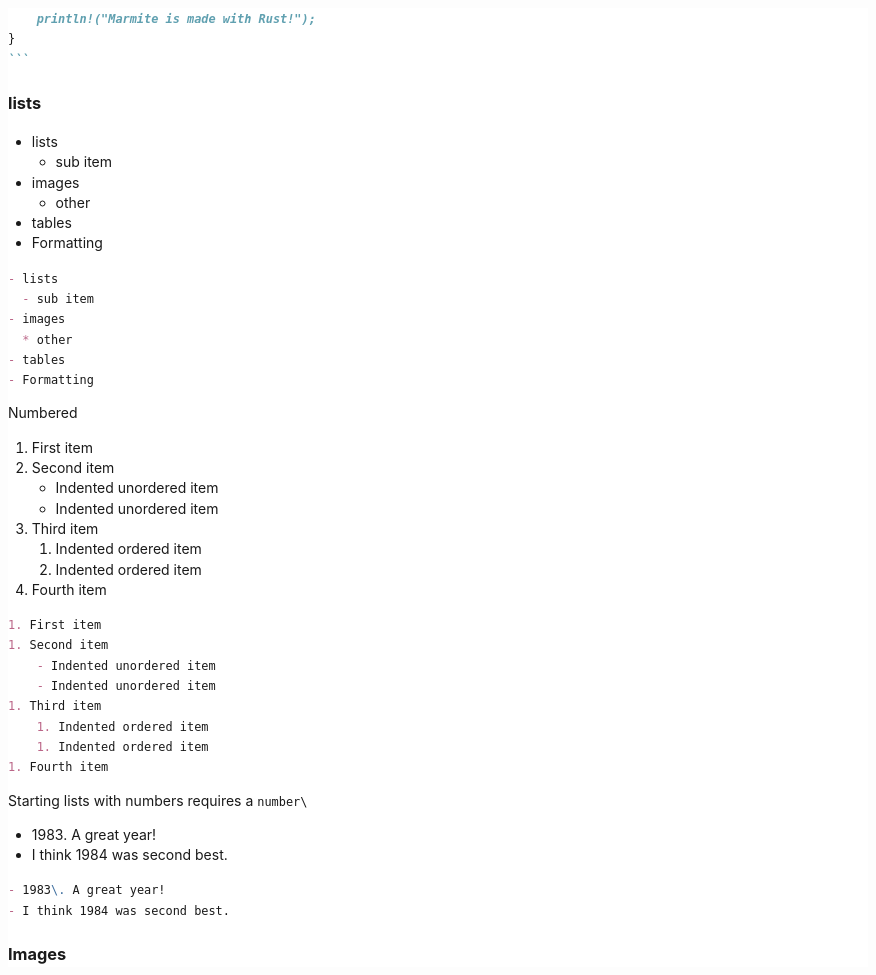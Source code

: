````markdown
    println!("Marmite is made with Rust!");
}
```
````

### lists

- lists
  - sub item
- images
  * other
- tables
- Formatting
```markdown
- lists
  - sub item
- images
  * other
- tables
- Formatting
```

Numbered

1. First item
1. Second item
    - Indented unordered item
    - Indented unordered item
1. Third item
    1. Indented ordered item
    1. Indented ordered item
1. Fourth item 
```markdown
1. First item
1. Second item
    - Indented unordered item
    - Indented unordered item
1. Third item
    1. Indented ordered item
    1. Indented ordered item
1. Fourth item 
```

Starting lists with numbers requires a `number\`

- 1983\. A great year!
- I think 1984 was second best. 
```markdown
- 1983\. A great year!
- I think 1984 was second best. 
```

### Images
